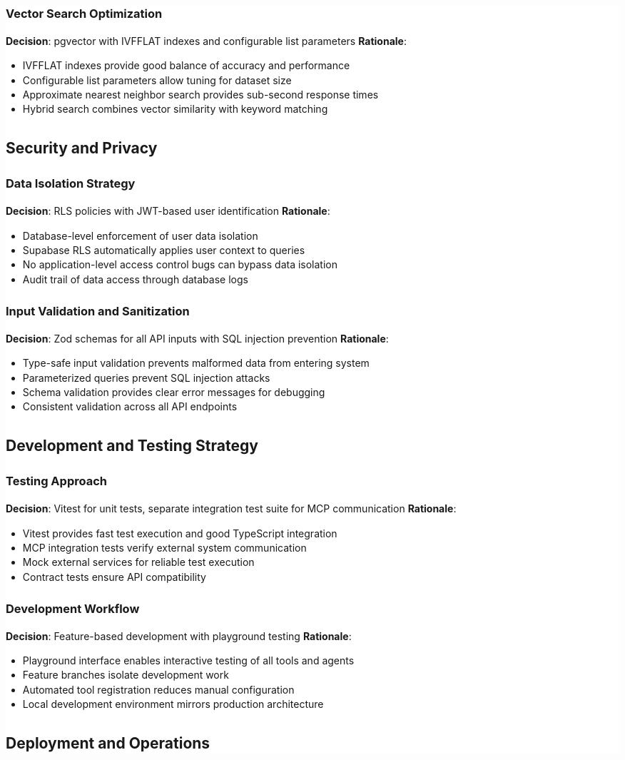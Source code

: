 ### Vector Search Optimization

**Decision**: pgvector with IVFFLAT indexes and configurable list parameters
**Rationale**:
- IVFFLAT indexes provide good balance of accuracy and performance
- Configurable list parameters allow tuning for dataset size
- Approximate nearest neighbor search provides sub-second response times
- Hybrid search combines vector similarity with keyword matching

## Security and Privacy

### Data Isolation Strategy

**Decision**: RLS policies with JWT-based user identification
**Rationale**:
- Database-level enforcement of user data isolation
- Supabase RLS automatically applies user context to queries
- No application-level access control bugs can bypass data isolation
- Audit trail of data access through database logs

### Input Validation and Sanitization

**Decision**: Zod schemas for all API inputs with SQL injection prevention
**Rationale**:
- Type-safe input validation prevents malformed data from entering system
- Parameterized queries prevent SQL injection attacks
- Schema validation provides clear error messages for debugging
- Consistent validation across all API endpoints

## Development and Testing Strategy

### Testing Approach

**Decision**: Vitest for unit tests, separate integration test suite for MCP communication
**Rationale**:
- Vitest provides fast test execution and good TypeScript integration
- MCP integration tests verify external system communication
- Mock external services for reliable test execution
- Contract tests ensure API compatibility

### Development Workflow

**Decision**: Feature-based development with playground testing
**Rationale**:
- Playground interface enables interactive testing of all tools and agents
- Feature branches isolate development work
- Automated tool registration reduces manual configuration
- Local development environment mirrors production architecture

## Deployment and Operations
